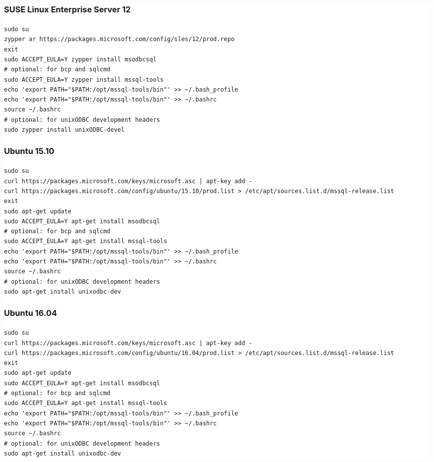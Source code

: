 ### <a name="suse-linux-enterprise-server-12"></a>SUSE Linux Enterprise Server 12

```
sudo su
zypper ar https://packages.microsoft.com/config/sles/12/prod.repo
exit
sudo ACCEPT_EULA=Y zypper install msodbcsql
# optional: for bcp and sqlcmd
sudo ACCEPT_EULA=Y zypper install mssql-tools
echo 'export PATH="$PATH:/opt/mssql-tools/bin"' >> ~/.bash_profile
echo 'export PATH="$PATH:/opt/mssql-tools/bin"' >> ~/.bashrc
source ~/.bashrc
# optional: for unixODBC development headers
sudo zypper install unixODBC-devel
``` 

### <a name="ubuntu-1510"></a>Ubuntu 15.10
```
sudo su 
curl https://packages.microsoft.com/keys/microsoft.asc | apt-key add -
curl https://packages.microsoft.com/config/ubuntu/15.10/prod.list > /etc/apt/sources.list.d/mssql-release.list
exit
sudo apt-get update
sudo ACCEPT_EULA=Y apt-get install msodbcsql
# optional: for bcp and sqlcmd
sudo ACCEPT_EULA=Y apt-get install mssql-tools
echo 'export PATH="$PATH:/opt/mssql-tools/bin"' >> ~/.bash_profile
echo 'export PATH="$PATH:/opt/mssql-tools/bin"' >> ~/.bashrc
source ~/.bashrc
# optional: for unixODBC development headers
sudo apt-get install unixodbc-dev
```

### <a name="ubuntu-1604"></a>Ubuntu 16.04
```
sudo su 
curl https://packages.microsoft.com/keys/microsoft.asc | apt-key add -
curl https://packages.microsoft.com/config/ubuntu/16.04/prod.list > /etc/apt/sources.list.d/mssql-release.list
exit
sudo apt-get update
sudo ACCEPT_EULA=Y apt-get install msodbcsql
# optional: for bcp and sqlcmd
sudo ACCEPT_EULA=Y apt-get install mssql-tools
echo 'export PATH="$PATH:/opt/mssql-tools/bin"' >> ~/.bash_profile
echo 'export PATH="$PATH:/opt/mssql-tools/bin"' >> ~/.bashrc
source ~/.bashrc
# optional: for unixODBC development headers
sudo apt-get install unixodbc-dev
```
